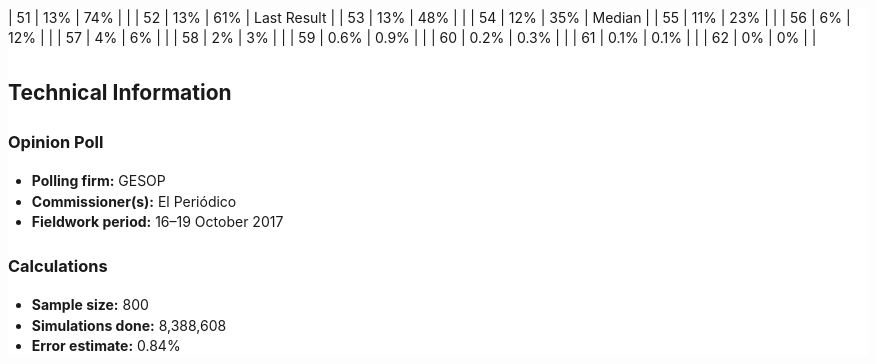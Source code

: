 | 51 | 13% | 74% |  |
| 52 | 13% | 61% | Last Result |
| 53 | 13% | 48% |  |
| 54 | 12% | 35% | Median |
| 55 | 11% | 23% |  |
| 56 | 6% | 12% |  |
| 57 | 4% | 6% |  |
| 58 | 2% | 3% |  |
| 59 | 0.6% | 0.9% |  |
| 60 | 0.2% | 0.3% |  |
| 61 | 0.1% | 0.1% |  |
| 62 | 0% | 0% |  |


## Technical Information

### Opinion Poll

+ **Polling firm:** GESOP
+ **Commissioner(s):** El Periódico
+ **Fieldwork period:** 16–19 October 2017

### Calculations

+ **Sample size:** 800
+ **Simulations done:** 8,388,608
+ **Error estimate:** 0.84%

